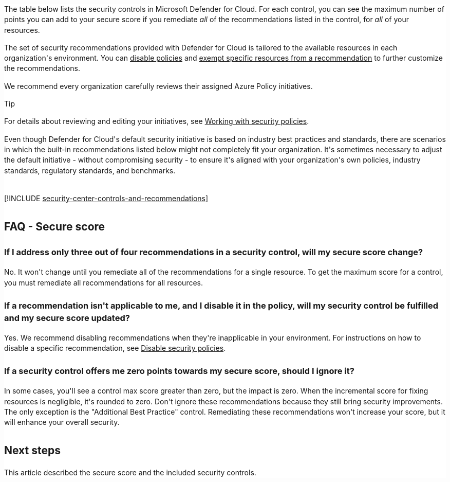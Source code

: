 The table below lists the security controls in Microsoft Defender for Cloud. For each control, you can see the maximum number of points you can add to your secure score if you remediate *all* of the recommendations listed in the control, for *all* of your resources.

The set of security recommendations provided with Defender for Cloud is tailored to the available resources in each organization's environment. You can [disable policies](tutorial-security-policy.md#disable-security-policies-and-disable-recommendations) and [exempt specific resources from a recommendation](exempt-resource.md) to further customize the recommendations.

We recommend every organization carefully reviews their assigned Azure Policy initiatives.

> [!TIP]
> For details about reviewing and editing your initiatives, see [Working with security policies](tutorial-security-policy.md).

Even though Defender for Cloud's default security initiative is based on industry best practices and standards, there are scenarios in which the built-in recommendations listed below might not completely fit your organization. It's sometimes necessary to adjust the default initiative - without compromising security - to ensure it's aligned with your organization's own policies, industry standards, regulatory standards, and benchmarks.<br><br>

[!INCLUDE [security-center-controls-and-recommendations](../../includes/asc/security-control-recommendations.md)]

## FAQ - Secure score

### If I address only three out of four recommendations in a security control, will my secure score change?

No. It won't change until you remediate all of the recommendations for a single resource. To get the maximum score for a control, you must remediate all recommendations for all resources.

### If a recommendation isn't applicable to me, and I disable it in the policy, will my security control be fulfilled and my secure score updated?

Yes. We recommend disabling recommendations when they're inapplicable in your environment. For instructions on how to disable a specific recommendation, see [Disable security policies](./tutorial-security-policy.md#disable-security-policies-and-disable-recommendations).

### If a security control offers me zero points towards my secure score, should I ignore it?

In some cases, you'll see a control max score greater than zero, but the impact is zero. When the incremental score for fixing resources is negligible, it's rounded to zero. Don't ignore these recommendations because they still bring security improvements. The only exception is the "Additional Best Practice" control. Remediating these recommendations won't increase your score, but it will enhance your overall security.

## Next steps

This article described the secure score and the included security controls.
